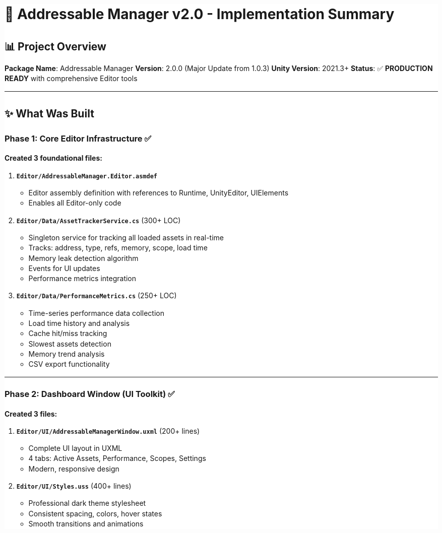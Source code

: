 # 🎉 Addressable Manager v2.0 - Implementation Summary

## 📊 Project Overview

**Package Name**: Addressable Manager
**Version**: 2.0.0 (Major Update from 1.0.3)
**Unity Version**: 2021.3+
**Status**: ✅ **PRODUCTION READY** with comprehensive Editor tools

---

## ✨ What Was Built

### Phase 1: Core Editor Infrastructure ✅

**Created 3 foundational files:**

1. **`Editor/AddressableManager.Editor.asmdef`**
   - Editor assembly definition with references to Runtime, UnityEditor, UIElements
   - Enables all Editor-only code

2. **`Editor/Data/AssetTrackerService.cs`** (300+ LOC)
   - Singleton service for tracking all loaded assets in real-time
   - Tracks: address, type, refs, memory, scope, load time
   - Memory leak detection algorithm
   - Events for UI updates
   - Performance metrics integration

3. **`Editor/Data/PerformanceMetrics.cs`** (250+ LOC)
   - Time-series performance data collection
   - Load time history and analysis
   - Cache hit/miss tracking
   - Slowest assets detection
   - Memory trend analysis
   - CSV export functionality

---

### Phase 2: Dashboard Window (UI Toolkit) ✅

**Created 3 files:**

1. **`Editor/UI/AddressableManagerWindow.uxml`** (200+ lines)
   - Complete UI layout in UXML
   - 4 tabs: Active Assets, Performance, Scopes, Settings
   - Modern, responsive design

2. **`Editor/UI/Styles.uss`** (400+ lines)
   - Professional dark theme stylesheet
   - Consistent spacing, colors, hover states
   - Smooth transitions and animations
